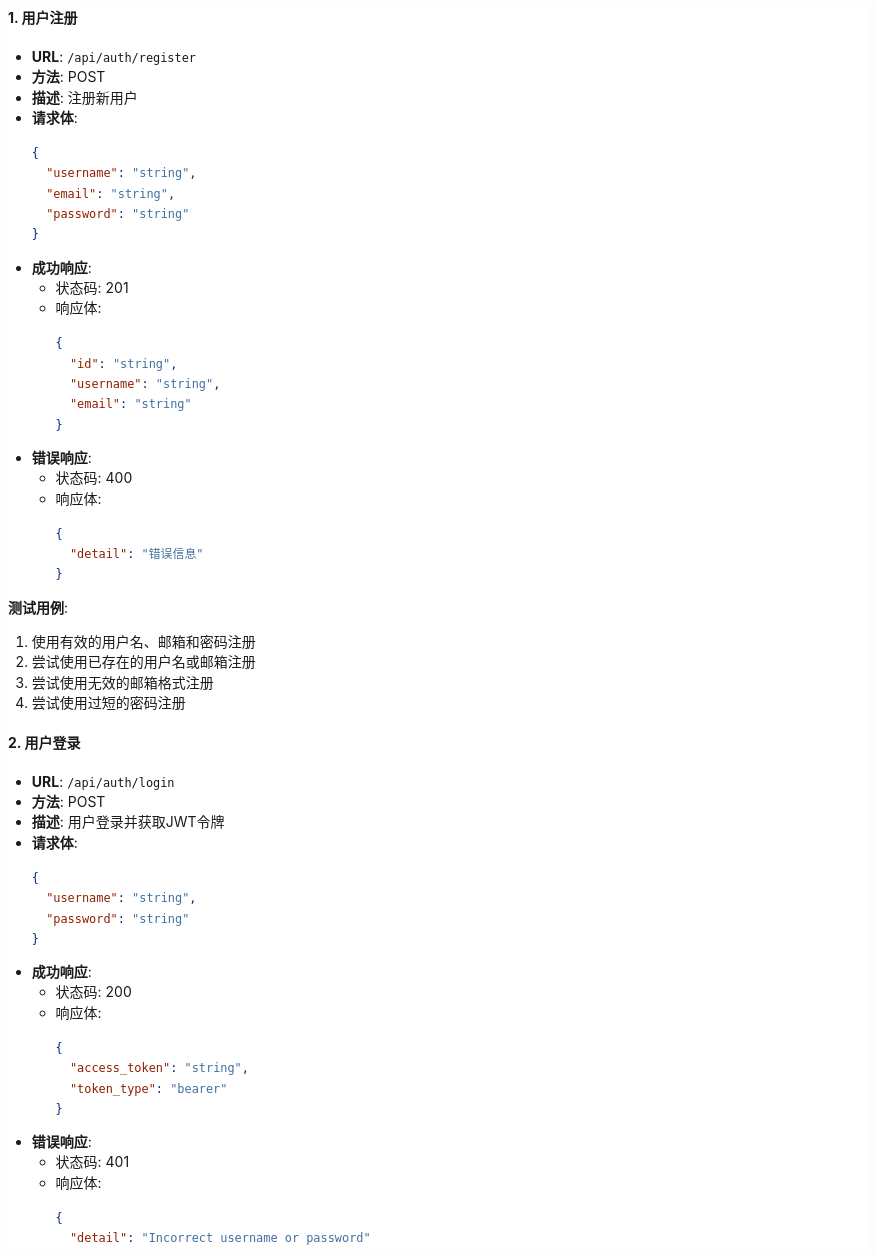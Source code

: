 #### 1. 用户注册

- **URL**: `/api/auth/register`
- **方法**: POST
- **描述**: 注册新用户
- **请求体**:
  ```json
  {
    "username": "string",
    "email": "string",
    "password": "string"
  }
  ```
- **成功响应**: 
  - 状态码: 201
  - 响应体:
    ```json
    {
      "id": "string",
      "username": "string",
      "email": "string"
    }
    ```
- **错误响应**:
  - 状态码: 400
  - 响应体:
    ```json
    {
      "detail": "错误信息"
    }
    ```

**测试用例**:
1. 使用有效的用户名、邮箱和密码注册
2. 尝试使用已存在的用户名或邮箱注册
3. 尝试使用无效的邮箱格式注册
4. 尝试使用过短的密码注册

#### 2. 用户登录

- **URL**: `/api/auth/login`
- **方法**: POST
- **描述**: 用户登录并获取JWT令牌
- **请求体**:
  ```json
  {
    "username": "string",
    "password": "string"
  }
  ```
- **成功响应**: 
  - 状态码: 200
  - 响应体:
    ```json
    {
      "access_token": "string",
      "token_type": "bearer"
    }
    ```
- **错误响应**:
  - 状态码: 401
  - 响应体:
    ```json
    {
      "detail": "Incorrect username or password"